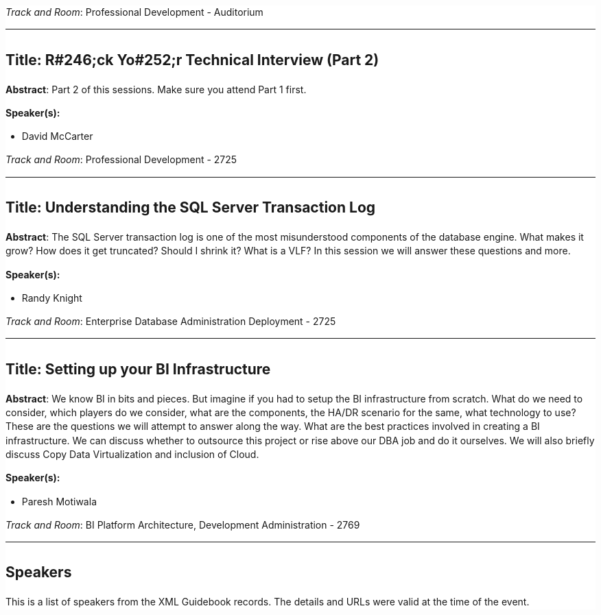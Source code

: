 *Track and Room*: Professional Development - Auditorium
 
----------------------------------------------------------------------------------- 
 
 
## Title: R#246;ck Yo#252;r Technical Interview (Part 2)
 
**Abstract**:
Part 2 of this sessions. Make sure you attend Part 1 first.
 
**Speaker(s):**
- David McCarter
 
*Track and Room*: Professional Development - 2725
 
----------------------------------------------------------------------------------- 
 
 
## Title: Understanding the SQL Server Transaction Log
 
**Abstract**:
The SQL Server transaction log is one of the most misunderstood components of the database engine. What makes it grow? How does it get truncated? Should I shrink it? What is a VLF? In this session we will answer these questions and more.
 
**Speaker(s):**
- Randy Knight
 
*Track and Room*: Enterprise Database Administration  Deployment - 2725
 
----------------------------------------------------------------------------------- 
 
 
## Title: Setting up your BI Infrastructure
 
**Abstract**:
We know BI in bits and pieces. But imagine if you had to setup the BI infrastructure from scratch. 
What do we need to consider, which players do we consider, what are the components, the HA/DR scenario for the same, what technology to use? These are the questions we will attempt to answer along the way.
What are the best practices involved in creating a BI infrastructure. We can discuss whether to outsource this project or rise above our DBA job and do it ourselves. We will also briefly discuss Copy Data Virtualization and inclusion of Cloud.
 
**Speaker(s):**
- Paresh Motiwala
 
*Track and Room*: BI Platform Architecture, Development  Administration - 2769
 
----------------------------------------------------------------------------------- 
 
## <a name="#speakers"></a>Speakers
This is a list of speakers from the XML Guidebook records. The details and URLs were valid at the time of the event.
 